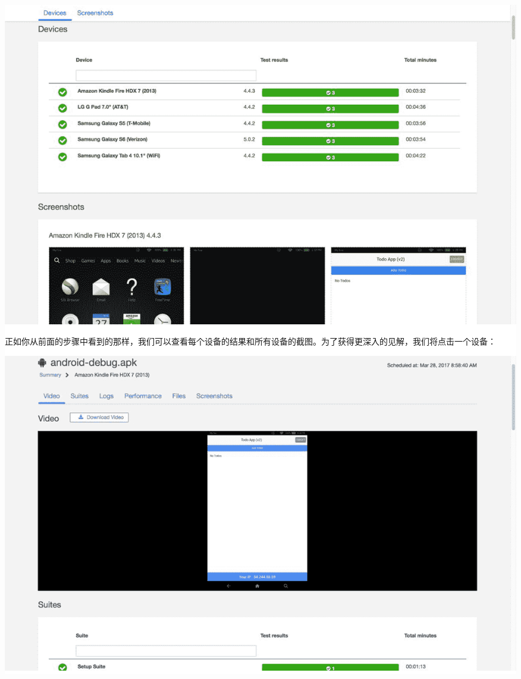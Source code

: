 ![](img/00130.jpeg)

正如你从前面的步骤中看到的那样，我们可以查看每个设备的结果和所有设备的截图。为了获得更深入的见解，我们将点击一个设备：

![](img/00131.jpeg)
